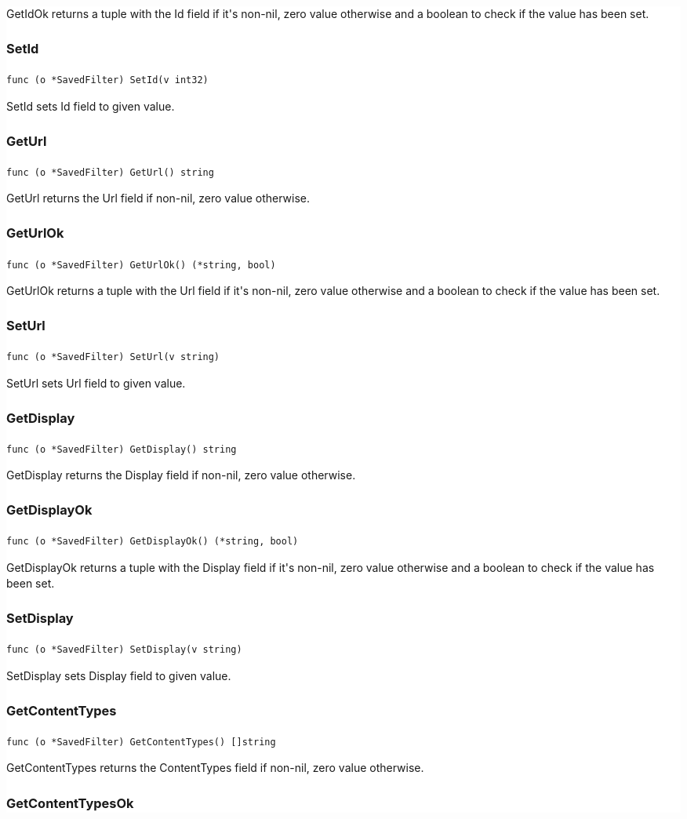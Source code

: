 GetIdOk returns a tuple with the Id field if it's non-nil, zero value otherwise
and a boolean to check if the value has been set.

### SetId

`func (o *SavedFilter) SetId(v int32)`

SetId sets Id field to given value.


### GetUrl

`func (o *SavedFilter) GetUrl() string`

GetUrl returns the Url field if non-nil, zero value otherwise.

### GetUrlOk

`func (o *SavedFilter) GetUrlOk() (*string, bool)`

GetUrlOk returns a tuple with the Url field if it's non-nil, zero value otherwise
and a boolean to check if the value has been set.

### SetUrl

`func (o *SavedFilter) SetUrl(v string)`

SetUrl sets Url field to given value.


### GetDisplay

`func (o *SavedFilter) GetDisplay() string`

GetDisplay returns the Display field if non-nil, zero value otherwise.

### GetDisplayOk

`func (o *SavedFilter) GetDisplayOk() (*string, bool)`

GetDisplayOk returns a tuple with the Display field if it's non-nil, zero value otherwise
and a boolean to check if the value has been set.

### SetDisplay

`func (o *SavedFilter) SetDisplay(v string)`

SetDisplay sets Display field to given value.


### GetContentTypes

`func (o *SavedFilter) GetContentTypes() []string`

GetContentTypes returns the ContentTypes field if non-nil, zero value otherwise.

### GetContentTypesOk

